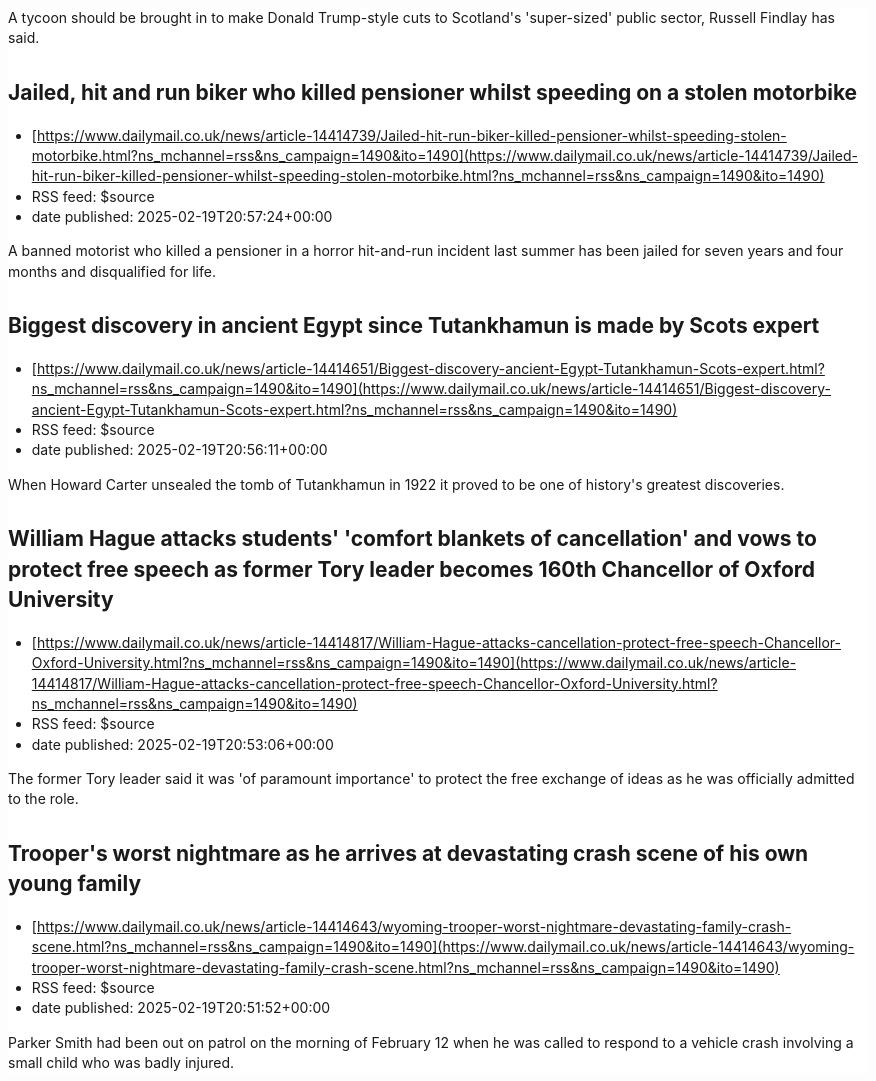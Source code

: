 A tycoon should be brought in to make Donald Trump-style cuts to Scotland's 'super-sized' public sector, Russell Findlay has said.

## Jailed, hit and run biker who killed pensioner whilst speeding on a stolen motorbike
 - [https://www.dailymail.co.uk/news/article-14414739/Jailed-hit-run-biker-killed-pensioner-whilst-speeding-stolen-motorbike.html?ns_mchannel=rss&ns_campaign=1490&ito=1490](https://www.dailymail.co.uk/news/article-14414739/Jailed-hit-run-biker-killed-pensioner-whilst-speeding-stolen-motorbike.html?ns_mchannel=rss&ns_campaign=1490&ito=1490)
 - RSS feed: $source
 - date published: 2025-02-19T20:57:24+00:00

A banned motorist who killed a pensioner in a horror hit-and-run incident last summer has been jailed for seven years and four months and disqualified for life.

## Biggest discovery in ancient Egypt since Tutankhamun is made by Scots expert
 - [https://www.dailymail.co.uk/news/article-14414651/Biggest-discovery-ancient-Egypt-Tutankhamun-Scots-expert.html?ns_mchannel=rss&ns_campaign=1490&ito=1490](https://www.dailymail.co.uk/news/article-14414651/Biggest-discovery-ancient-Egypt-Tutankhamun-Scots-expert.html?ns_mchannel=rss&ns_campaign=1490&ito=1490)
 - RSS feed: $source
 - date published: 2025-02-19T20:56:11+00:00

When Howard Carter unsealed the tomb of Tutankhamun in 1922 it proved to be one of history's greatest discoveries.

## William Hague attacks students' 'comfort blankets of cancellation' and vows to protect free speech as former Tory leader becomes 160th Chancellor of Oxford University
 - [https://www.dailymail.co.uk/news/article-14414817/William-Hague-attacks-cancellation-protect-free-speech-Chancellor-Oxford-University.html?ns_mchannel=rss&ns_campaign=1490&ito=1490](https://www.dailymail.co.uk/news/article-14414817/William-Hague-attacks-cancellation-protect-free-speech-Chancellor-Oxford-University.html?ns_mchannel=rss&ns_campaign=1490&ito=1490)
 - RSS feed: $source
 - date published: 2025-02-19T20:53:06+00:00

The former Tory leader said it was 'of paramount importance' to protect the free exchange of ideas as he was officially admitted to the role.

## Trooper's worst nightmare as he arrives at devastating crash scene of his own young family
 - [https://www.dailymail.co.uk/news/article-14414643/wyoming-trooper-worst-nightmare-devastating-family-crash-scene.html?ns_mchannel=rss&ns_campaign=1490&ito=1490](https://www.dailymail.co.uk/news/article-14414643/wyoming-trooper-worst-nightmare-devastating-family-crash-scene.html?ns_mchannel=rss&ns_campaign=1490&ito=1490)
 - RSS feed: $source
 - date published: 2025-02-19T20:51:52+00:00

Parker Smith had been out on patrol on the morning of February 12 when he was called to respond to a vehicle crash involving a small child who was badly injured.
